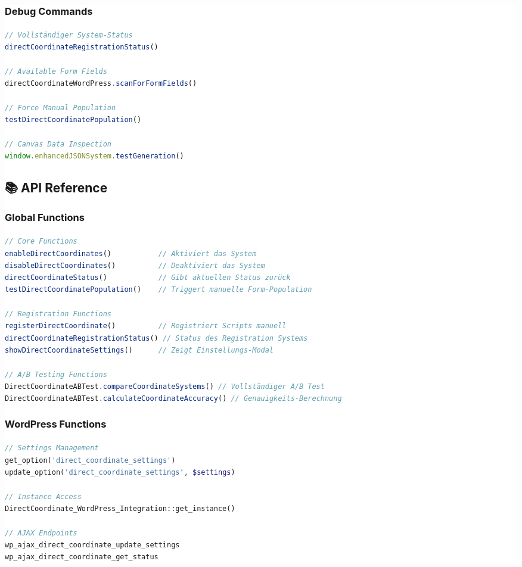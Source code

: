 ### Debug Commands

```javascript
// Vollständiger System-Status
directCoordinateRegistrationStatus()

// Available Form Fields
directCoordinateWordPress.scanForFormFields()

// Force Manual Population
testDirectCoordinatePopulation()

// Canvas Data Inspection
window.enhancedJSONSystem.testGeneration()
```

## 📚 API Reference

### Global Functions

```javascript
// Core Functions
enableDirectCoordinates()           // Aktiviert das System
disableDirectCoordinates()          // Deaktiviert das System
directCoordinateStatus()            // Gibt aktuellen Status zurück
testDirectCoordinatePopulation()    // Triggert manuelle Form-Population

// Registration Functions
registerDirectCoordinate()          // Registriert Scripts manuell
directCoordinateRegistrationStatus() // Status des Registration Systems
showDirectCoordinateSettings()      // Zeigt Einstellungs-Modal

// A/B Testing Functions
DirectCoordinateABTest.compareCoordinateSystems() // Vollständiger A/B Test
DirectCoordinateABTest.calculateCoordinateAccuracy() // Genauigkeits-Berechnung
```

### WordPress Functions

```php
// Settings Management
get_option('direct_coordinate_settings')
update_option('direct_coordinate_settings', $settings)

// Instance Access
DirectCoordinate_WordPress_Integration::get_instance()

// AJAX Endpoints
wp_ajax_direct_coordinate_update_settings
wp_ajax_direct_coordinate_get_status
```

